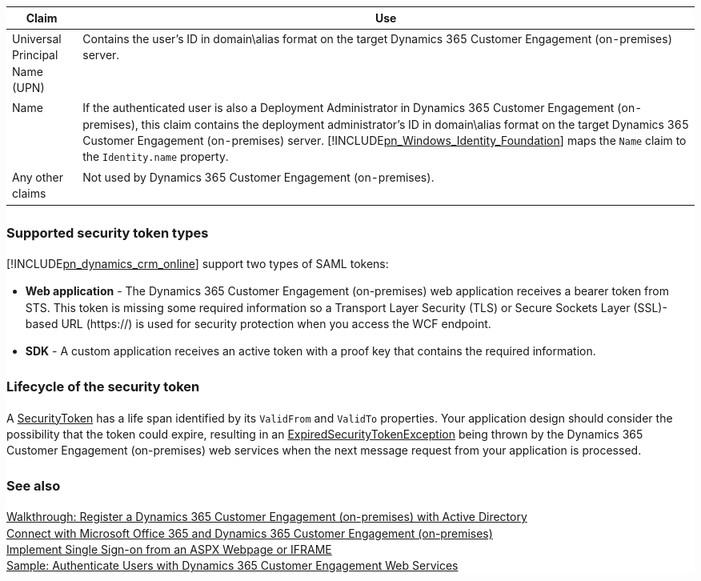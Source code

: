 
|             Claim              |                                                                                                                                                                                                                     Use                                                                                                                                                                                                                      |
|--------------------------------|----------------------------------------------------------------------------------------------------------------------------------------------------------------------------------------------------------------------------------------------------------------------------------------------------------------------------------------------------------------------------------------------------------------------------------------------|
| Universal Principal Name (UPN) |                                                                                                                                                       Contains the user’s ID in domain\alias format on the target Dynamics 365 Customer Engagement (on-premises) server.                                                                                                                                                        |
|              Name              | If the authenticated user is also a Deployment Administrator in Dynamics 365 Customer Engagement (on-premises), this claim contains the deployment administrator’s ID in domain\alias format on the target Dynamics 365 Customer Engagement (on-premises) server. [!INCLUDE[pn_Windows_Identity_Foundation](../includes/pn-windows-identity-foundation.md)] maps the `Name` claim to the `Identity.name` property. |
|        Any other claims        |                                                                                                                                                                                   Not used by Dynamics 365 Customer Engagement (on-premises).                                                                                                                                                                                   |

### Supported security token types  
 [!INCLUDE[pn_dynamics_crm_online](../includes/pn-dynamics-crm-online.md)] support two types of SAML tokens:  

- **Web application** - The Dynamics 365 Customer Engagement (on-premises) web application receives a bearer token from STS. This token is missing some required information so a Transport Layer Security (TLS) or Secure Sockets Layer (SSL)-based URL (https://) is used for security protection when you access the WCF endpoint.  

- **SDK** - A custom application receives an active token with a proof key that contains the required information.  

### Lifecycle of the security token  
 A [SecurityToken](https://msdn.microsoft.com/library/system.identitymodel.tokens.securitytoken.aspx) has a life span identified by its `ValidFrom` and `ValidTo` properties. Your application design should consider the possibility that the token could expire, resulting in an [ExpiredSecurityTokenException](https://msdn.microsoft.com/library/system.servicemodel.security.expiredsecuritytokenexception\(VS.85\).aspx) being thrown by the Dynamics 365 Customer Engagement (on-premises) web services when the next message request from your application is processed.  

### See also  
 [Walkthrough: Register a Dynamics 365 Customer Engagement (on-premises) with Active Directory](walkthrough-register-app-active-directory.md)   
 [Connect with Microsoft Office 365 and Dynamics 365 Customer Engagement (on-premises)](connect-microsoft-office-365.md)   
 [Implement Single Sign-on from an ASPX Webpage or IFRAME](implement-single-sign-aspx-webpage-iframe.md)   
 [Sample: Authenticate Users with Dynamics 365 Customer Engagement Web Services](sample-authenticate-users-web-services.md)
